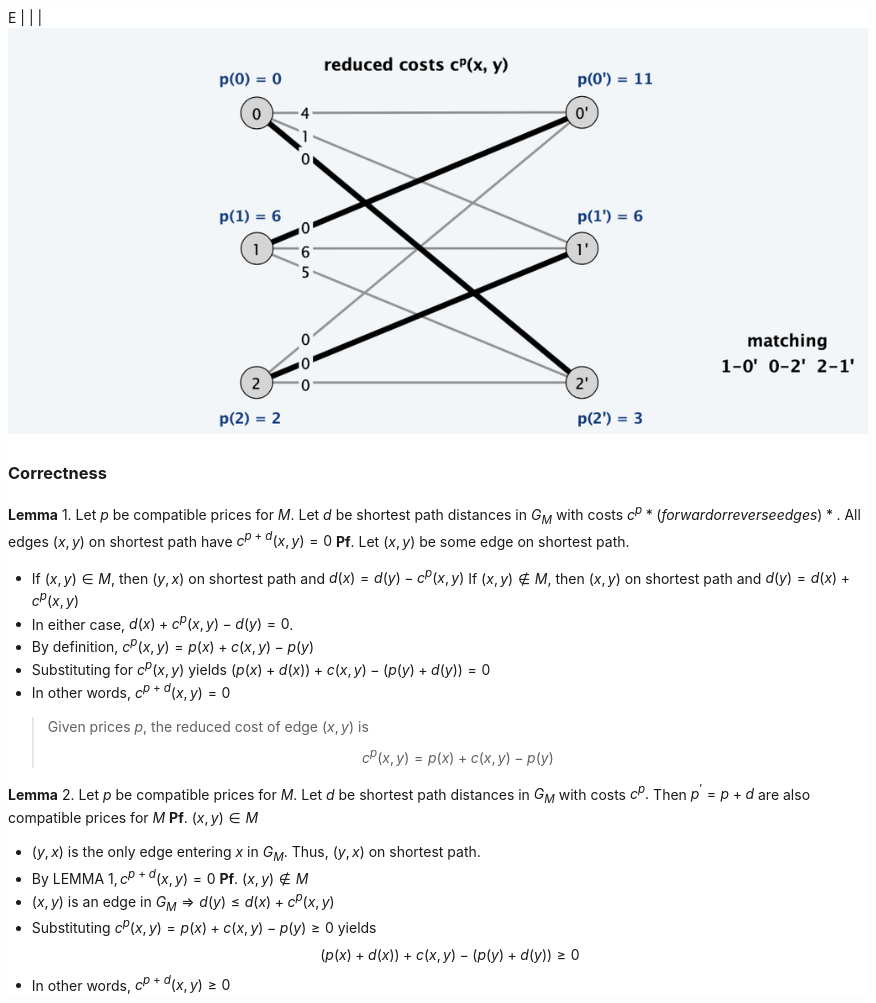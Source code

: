 E | | | ![](img/11-09-16-18-37.png)

### Correctness

**Lemma** $1 .$ Let $p$ be compatible prices for $M .$ Let $d$ be shortest path
distances in $G_{M}$ with costs $c^{p} *(forward or reverse edges)* .$ All edges $(x, y)$ on shortest path have $c^{p+d}(x, y)= 0$
**Pf**. Let $(x, y)$ be some edge on shortest path.
- If $(x, y) \in M,$ then $(y, x)$ on shortest path and $d(x)=d(y)-c^{p}(x, y)$
  If $(x, y) \notin M,$ then $(x, y)$ on shortest path and $d(y)=d(x)+c^{p}(x, y)$
- In either case, $d(x)+c^{p}(x, y)-d(y)=0$.
- By definition, $c^{p}(x, y)=p(x)+c(x, y)-p(y)$
- Substituting for $c^{p}(x, y)$ yields $(p(x)+d(x))+c(x, y)-(p(y)+d(y))=0$
- In other words, $c^{p+d}(x, y)=0$

> Given prices $p,$ the reduced cost of edge $(x, y)$ is
> $$
> c^{p}(x, y)=p(x)+c(x, y)-p(y)
> $$


**Lemma** $2 .$ Let $p$ be compatible prices for $M .$ Let $d$ be shortest path
distances in $G_{M}$ with costs $c^{p} .$ Then $p^{\prime}=p+d$ are also compatible prices for $M$
**Pf**. $(x, y) \in M$
- $(y, x)$ is the only edge entering $x$ in $G_{M}$. Thus, $(y, x)$ on shortest path.
- By LEMMA $1, c^{p+d}(x, y)=0$
**Pf**. $(x, y) \notin M$
- $(x, y)$ is an edge in $G_{M} \Rightarrow d(y) \leq d(x)+c^{p}(x, y)$
- Substituting $c^{p}(x, y)=p(x)+c(x, y)-p(y) \geq 0$ yields
    $$
    (p(x)+d(x))+c(x, y)-(p(y)+d(y)) \geq 0
    $$
- In other words, $c^{p+d}(x, y) \geq 0$
